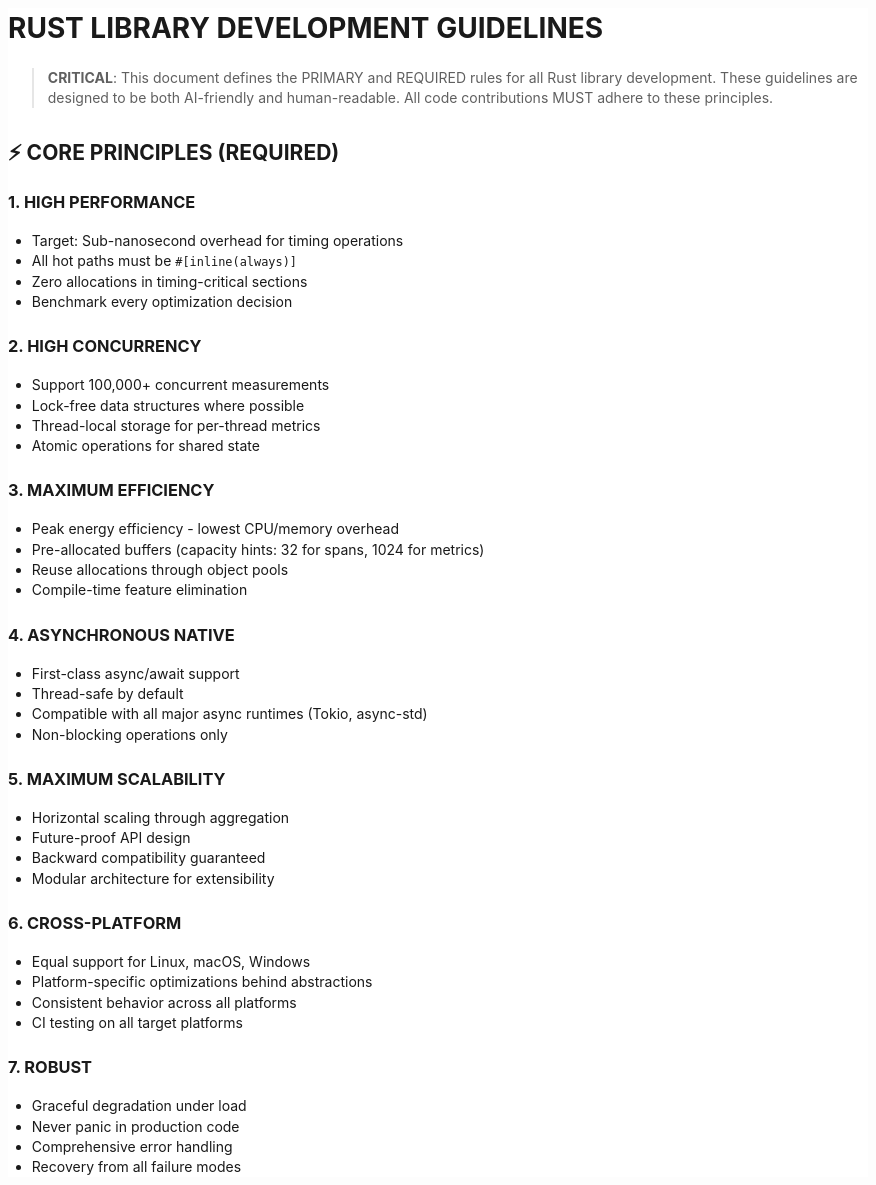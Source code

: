 # RUST LIBRARY DEVELOPMENT GUIDELINES

> **CRITICAL**: This document defines the PRIMARY and REQUIRED rules for all Rust library development. These guidelines are designed to be both AI-friendly and human-readable. All code contributions MUST adhere to these principles.

## ⚡ CORE PRINCIPLES (REQUIRED)

### 1. **HIGH PERFORMANCE** 
- Target: Sub-nanosecond overhead for timing operations
- All hot paths must be `#[inline(always)]`
- Zero allocations in timing-critical sections
- Benchmark every optimization decision

### 2. **HIGH CONCURRENCY**
- Support 100,000+ concurrent measurements
- Lock-free data structures where possible
- Thread-local storage for per-thread metrics
- Atomic operations for shared state

### 3. **MAXIMUM EFFICIENCY**
- Peak energy efficiency - lowest CPU/memory overhead
- Pre-allocated buffers (capacity hints: 32 for spans, 1024 for metrics)
- Reuse allocations through object pools
- Compile-time feature elimination

### 4. **ASYNCHRONOUS NATIVE**
- First-class async/await support
- Thread-safe by default
- Compatible with all major async runtimes (Tokio, async-std)
- Non-blocking operations only

### 5. **MAXIMUM SCALABILITY**
- Horizontal scaling through aggregation
- Future-proof API design
- Backward compatibility guaranteed
- Modular architecture for extensibility

### 6. **CROSS-PLATFORM**
- Equal support for Linux, macOS, Windows
- Platform-specific optimizations behind abstractions
- Consistent behavior across all platforms
- CI testing on all target platforms

### 7. **ROBUST**
- Graceful degradation under load
- Never panic in production code
- Comprehensive error handling
- Recovery from all failure modes
